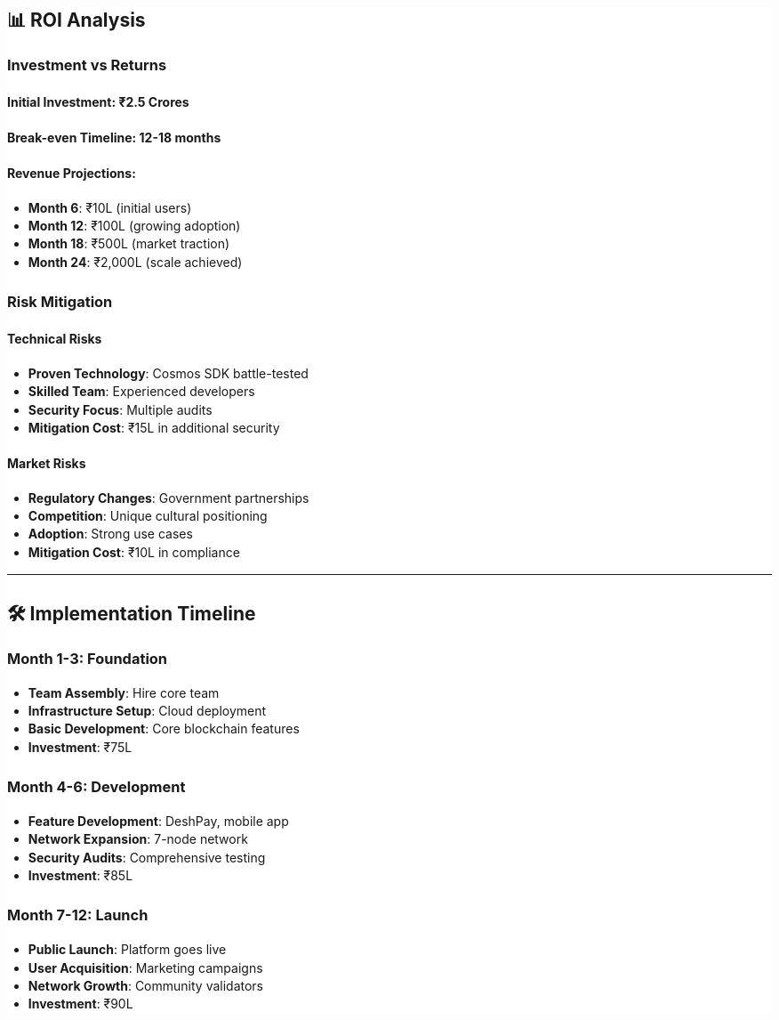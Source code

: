 
## 📊 **ROI Analysis**

### **Investment vs Returns**

#### **Initial Investment**: ₹2.5 Crores
#### **Break-even Timeline**: 12-18 months
#### **Revenue Projections**:
- **Month 6**: ₹10L (initial users)
- **Month 12**: ₹100L (growing adoption)
- **Month 18**: ₹500L (market traction)
- **Month 24**: ₹2,000L (scale achieved)

### **Risk Mitigation**

#### **Technical Risks**
- **Proven Technology**: Cosmos SDK battle-tested
- **Skilled Team**: Experienced developers
- **Security Focus**: Multiple audits
- **Mitigation Cost**: ₹15L in additional security

#### **Market Risks**
- **Regulatory Changes**: Government partnerships
- **Competition**: Unique cultural positioning
- **Adoption**: Strong use cases
- **Mitigation Cost**: ₹10L in compliance

---

## 🛠️ **Implementation Timeline**

### **Month 1-3: Foundation**
- **Team Assembly**: Hire core team
- **Infrastructure Setup**: Cloud deployment
- **Basic Development**: Core blockchain features
- **Investment**: ₹75L

### **Month 4-6: Development**
- **Feature Development**: DeshPay, mobile app
- **Network Expansion**: 7-node network
- **Security Audits**: Comprehensive testing
- **Investment**: ₹85L

### **Month 7-12: Launch**
- **Public Launch**: Platform goes live
- **User Acquisition**: Marketing campaigns
- **Network Growth**: Community validators
- **Investment**: ₹90L
